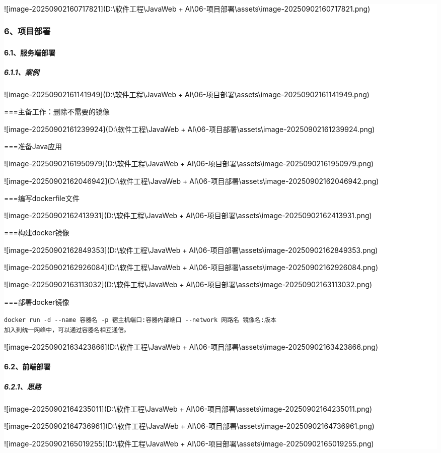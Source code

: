 ![image-20250902160717821](D:\软件工程\JavaWeb + AI\06-项目部署\assets\image-20250902160717821.png)



### 6、项目部署

#### 6.1、服务端部署

##### 6.1.1、案例

![image-20250902161141949](D:\软件工程\JavaWeb + AI\06-项目部署\assets\image-20250902161141949.png)

===主备工作：删除不需要的镜像

![image-20250902161239924](D:\软件工程\JavaWeb + AI\06-项目部署\assets\image-20250902161239924.png)

===准备Java应用

![image-20250902161950979](D:\软件工程\JavaWeb + AI\06-项目部署\assets\image-20250902161950979.png)

![image-20250902162046942](D:\软件工程\JavaWeb + AI\06-项目部署\assets\image-20250902162046942.png)

===编写dockerfile文件

![image-20250902162413931](D:\软件工程\JavaWeb + AI\06-项目部署\assets\image-20250902162413931.png)

===构建docker镜像

![image-20250902162849353](D:\软件工程\JavaWeb + AI\06-项目部署\assets\image-20250902162849353.png)

![image-20250902162926084](D:\软件工程\JavaWeb + AI\06-项目部署\assets\image-20250902162926084.png)

![image-20250902163113032](D:\软件工程\JavaWeb + AI\06-项目部署\assets\image-20250902163113032.png)

===部署docker镜像

```
docker run -d --name 容器名 -p 宿主机端口:容器内部端口 --network 网路名 镜像名:版本
加入到统一网络中，可以通过容器名相互通信。
```

![image-20250902163423866](D:\软件工程\JavaWeb + AI\06-项目部署\assets\image-20250902163423866.png)

#### 6.2、前端部署

##### 6.2.1、思路

![image-20250902164235011](D:\软件工程\JavaWeb + AI\06-项目部署\assets\image-20250902164235011.png)

![image-20250902164736961](D:\软件工程\JavaWeb + AI\06-项目部署\assets\image-20250902164736961.png)

![image-20250902165019255](D:\软件工程\JavaWeb + AI\06-项目部署\assets\image-20250902165019255.png)

